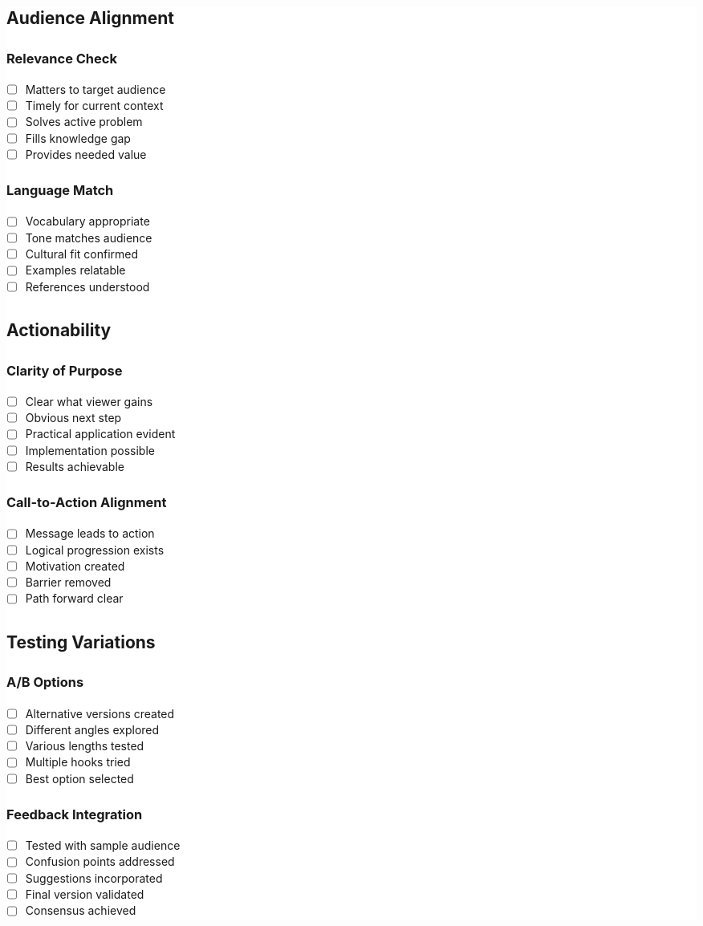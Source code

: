 ## Audience Alignment

### Relevance Check
- [ ] Matters to target audience
- [ ] Timely for current context
- [ ] Solves active problem
- [ ] Fills knowledge gap
- [ ] Provides needed value

### Language Match
- [ ] Vocabulary appropriate
- [ ] Tone matches audience
- [ ] Cultural fit confirmed
- [ ] Examples relatable
- [ ] References understood

## Actionability

### Clarity of Purpose
- [ ] Clear what viewer gains
- [ ] Obvious next step
- [ ] Practical application evident
- [ ] Implementation possible
- [ ] Results achievable

### Call-to-Action Alignment
- [ ] Message leads to action
- [ ] Logical progression exists
- [ ] Motivation created
- [ ] Barrier removed
- [ ] Path forward clear

## Testing Variations

### A/B Options
- [ ] Alternative versions created
- [ ] Different angles explored
- [ ] Various lengths tested
- [ ] Multiple hooks tried
- [ ] Best option selected

### Feedback Integration
- [ ] Tested with sample audience
- [ ] Confusion points addressed
- [ ] Suggestions incorporated
- [ ] Final version validated
- [ ] Consensus achieved
